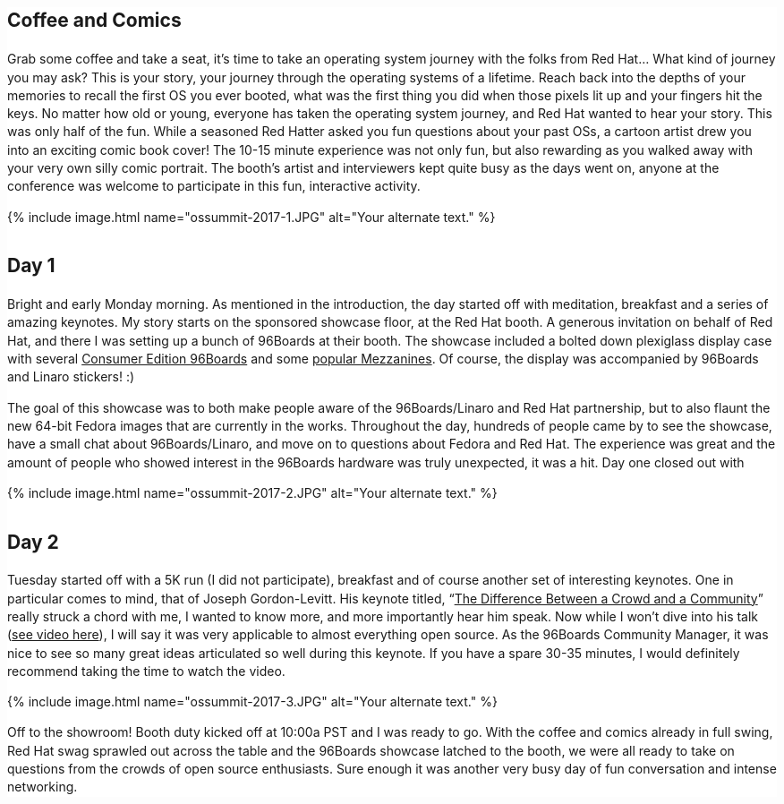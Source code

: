 
## Coffee and Comics

Grab some coffee and take a seat, it’s time to take an operating system journey with the folks from Red Hat… What kind of journey you may ask? This is your story, your journey through the operating systems of a lifetime. Reach back into the depths of your memories to recall the first OS you ever booted, what was the first thing you did when those pixels lit up and your fingers hit the keys. No matter how old or young, everyone has taken the operating system journey, and Red Hat wanted to hear your story. This was only half of the fun. While a seasoned Red Hatter asked you fun questions about your past OSs, a cartoon artist drew you into an exciting comic book cover! The 10-15 minute experience was not only fun, but also rewarding as you walked away with your very own silly comic portrait. The booth’s artist and interviewers kept quite busy as the days went on, anyone at the conference was welcome to participate in this fun, interactive activity.

{% include image.html name="ossummit-2017-1.JPG" alt="Your alternate text." %}

## Day 1

Bright and early Monday morning. As mentioned in the introduction, the day started off with meditation, breakfast and a series of amazing keynotes. My story starts on the sponsored showcase floor, at the Red Hat booth. A generous invitation on behalf of Red Hat, and there I was setting up a bunch of 96Boards at their booth. The showcase included a bolted down plexiglass display case with several [Consumer Edition 96Boards](https://96boards.org/products/ce/) and some [popular Mezzanines](https://96boards.org/products/mezzanine/). Of course, the display was accompanied by 96Boards and Linaro stickers! :)

The goal of this showcase was to both make people aware of the 96Boards/Linaro and Red Hat partnership, but to also flaunt the new 64-bit Fedora images that are currently in the works. Throughout the day, hundreds of people came by to see the showcase, have a small chat about 96Boards/Linaro, and move on to questions about Fedora and Red Hat. The experience was great and the amount of people who showed interest in the 96Boards hardware was truly unexpected, it was a hit. Day one closed out with 

{% include image.html name="ossummit-2017-2.JPG" alt="Your alternate text." %}

## Day 2

Tuesday started off with a 5K run (I did not participate), breakfast and of course another set of interesting keynotes. One in particular comes to mind, that of Joseph Gordon-Levitt. His keynote titled, “[The Difference Between a Crowd and a Community](http://events.linuxfoundation.org/events/open-source-summit-north-america/program/schedule)” really struck a chord with me, I wanted to know more, and more importantly hear him speak. Now while I won’t dive into his talk ([see video here](https://youtu.be/zd9FnRjR9Xk)), I will say it was very applicable to almost everything open source. As the 96Boards Community Manager, it was nice to see so many great ideas articulated so well during this keynote. If you have a spare 30-35 minutes, I would definitely recommend taking the time to watch the video.

{% include image.html name="ossummit-2017-3.JPG" alt="Your alternate text." %}

Off to the showroom! Booth duty kicked off at 10:00a PST and I was ready to go. With the coffee and comics already in full swing, Red Hat swag sprawled out across the table and the 96Boards showcase latched to the booth, we were all ready to take on questions from the crowds of open source enthusiasts. Sure enough it was another very busy day of fun conversation and intense networking. 
